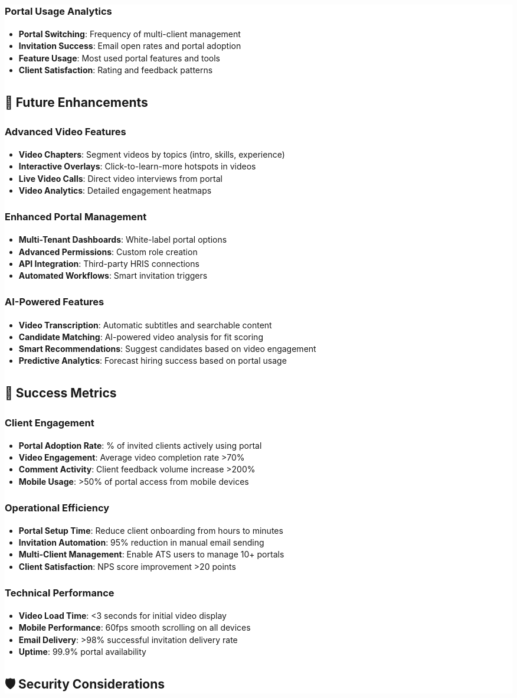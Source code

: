 ### Portal Usage Analytics
- **Portal Switching**: Frequency of multi-client management
- **Invitation Success**: Email open rates and portal adoption
- **Feature Usage**: Most used portal features and tools
- **Client Satisfaction**: Rating and feedback patterns

## 🔮 Future Enhancements

### Advanced Video Features
- **Video Chapters**: Segment videos by topics (intro, skills, experience)
- **Interactive Overlays**: Click-to-learn-more hotspots in videos
- **Live Video Calls**: Direct video interviews from portal
- **Video Analytics**: Detailed engagement heatmaps

### Enhanced Portal Management
- **Multi-Tenant Dashboards**: White-label portal options
- **Advanced Permissions**: Custom role creation
- **API Integration**: Third-party HRIS connections
- **Automated Workflows**: Smart invitation triggers

### AI-Powered Features
- **Video Transcription**: Automatic subtitles and searchable content
- **Candidate Matching**: AI-powered video analysis for fit scoring
- **Smart Recommendations**: Suggest candidates based on video engagement
- **Predictive Analytics**: Forecast hiring success based on portal usage

## 🎯 Success Metrics

### Client Engagement
- **Portal Adoption Rate**: % of invited clients actively using portal
- **Video Engagement**: Average video completion rate >70%
- **Comment Activity**: Client feedback volume increase >200%
- **Mobile Usage**: >50% of portal access from mobile devices

### Operational Efficiency
- **Portal Setup Time**: Reduce client onboarding from hours to minutes
- **Invitation Automation**: 95% reduction in manual email sending
- **Multi-Client Management**: Enable ATS users to manage 10+ portals
- **Client Satisfaction**: NPS score improvement >20 points

### Technical Performance
- **Video Load Time**: <3 seconds for initial video display
- **Mobile Performance**: 60fps smooth scrolling on all devices
- **Email Delivery**: >98% successful invitation delivery rate
- **Uptime**: 99.9% portal availability

## 🛡️ Security Considerations
